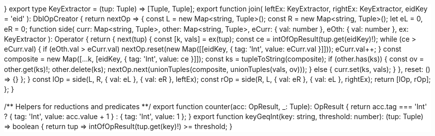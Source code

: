 }
export type KeyExtractor = (tup: Tuple) => [Tuple, Tuple];
export function join(
  leftEx: KeyExtractor,
  rightEx: KeyExtractor,
  eidKey = 'eid'
): DblOpCreator {
  return nextOp => {
    const L = new Map<string, Tuple>();
    const R = new Map<string, Tuple>();
    let eL = 0, eR = 0;
    function side(
      curr: Map<string, Tuple>,
      other: Map<string, Tuple>,
      eCurr: { val: number },
      eOth: { val: number },
      ex: KeyExtractor
    ): Operator {
      return {
        next(tup) {
          const [k, vals] = ex(tup);
          const ce = intOfOpResult(tup.get(eidKey)!);
          while (ce > eCurr.val) {
            if (eOth.val > eCurr.val) nextOp.reset(new Map([[eidKey, { tag: 'Int', value: eCurr.val }]]));
            eCurr.val++;
          }
          const composite = new Map([...k, [eidKey, { tag: 'Int', value: ce }]]);
          const ks = tupleToString(composite);
          if (other.has(ks)) {
            const ov = other.get(ks)!;
            other.delete(ks);
            nextOp.next(unionTuples(composite, unionTuples(vals, ov)));
          } else {
            curr.set(ks, vals);
          }
        },
        reset: () => {}
      };
    }
    const lOp = side(L, R, { val: eL }, { val: eR }, leftEx);
    const rOp = side(R, L, { val: eR }, { val: eL }, rightEx);
    return [lOp, rOp];
  };
}

/** Helpers for reductions and predicates **/
export function counter(acc: OpResult, _: Tuple): OpResult {
  return acc.tag === 'Int' ? { tag: 'Int', value: acc.value + 1 } : { tag: 'Int', value: 1 };
}
export function keyGeqInt(key: string, threshold: number): (tup: Tuple) => boolean {
  return tup => intOfOpResult(tup.get(key)!) >= threshold;
}
